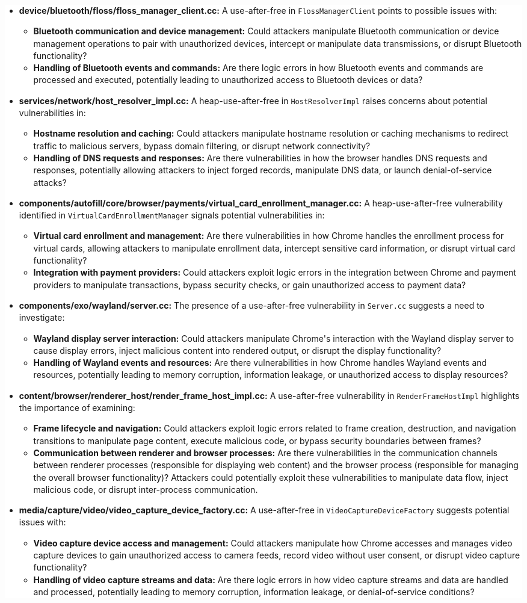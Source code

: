 *   **device/bluetooth/floss/floss\_manager\_client.cc:** A use-after-free in `FlossManagerClient` points to possible issues with:
    *   **Bluetooth communication and device management:** Could attackers manipulate Bluetooth communication or device management operations to pair with unauthorized devices, intercept or manipulate data transmissions, or disrupt Bluetooth functionality?
    *   **Handling of Bluetooth events and commands:** Are there logic errors in how Bluetooth events and commands are processed and executed, potentially leading to unauthorized access to Bluetooth devices or data?

*   **services/network/host\_resolver\_impl.cc:** A heap-use-after-free in `HostResolverImpl`  raises concerns about potential vulnerabilities in:
    *   **Hostname resolution and caching:** Could attackers manipulate hostname resolution or caching mechanisms to redirect traffic to malicious servers, bypass domain filtering, or disrupt network connectivity? 
    *   **Handling of DNS requests and responses:** Are there vulnerabilities in how the browser handles DNS requests and responses, potentially allowing attackers to inject forged records, manipulate DNS data, or launch denial-of-service attacks?

*   **components/autofill/core/browser/payments/virtual\_card\_enrollment\_manager.cc:** A heap-use-after-free vulnerability identified in `VirtualCardEnrollmentManager` signals potential vulnerabilities in:
    *   **Virtual card enrollment and management:** Are there vulnerabilities in how Chrome handles the enrollment process for virtual cards, allowing attackers to manipulate enrollment data, intercept sensitive card information, or disrupt virtual card functionality?
    *   **Integration with payment providers:**  Could attackers exploit logic errors in the integration between Chrome and payment providers to manipulate transactions, bypass security checks, or gain unauthorized access to payment data?

*   **components/exo/wayland/server.cc:**  The presence of a use-after-free vulnerability in `Server.cc` suggests a need to investigate:
    *   **Wayland display server interaction:**  Could attackers manipulate Chrome's interaction with the Wayland display server to cause display errors, inject malicious content into rendered output, or disrupt the display functionality? 
    *   **Handling of Wayland events and resources:** Are there vulnerabilities in how Chrome handles Wayland events and resources, potentially leading to memory corruption, information leakage, or unauthorized access to display resources?

*   **content/browser/renderer\_host/render\_frame\_host\_impl.cc:** A use-after-free vulnerability in `RenderFrameHostImpl` highlights the importance of examining: 
    *   **Frame lifecycle and navigation:** Could attackers exploit logic errors related to frame creation, destruction, and navigation transitions to manipulate page content, execute malicious code, or bypass security boundaries between frames?
    *   **Communication between renderer and browser processes:**  Are there vulnerabilities in the communication channels between renderer processes (responsible for displaying web content) and the browser process (responsible for managing the overall browser functionality)?  Attackers could potentially exploit these vulnerabilities to manipulate data flow, inject malicious code, or disrupt inter-process communication.

*   **media/capture/video/video\_capture\_device\_factory.cc:**  A use-after-free in `VideoCaptureDeviceFactory` suggests potential issues with:
    *   **Video capture device access and management:** Could attackers manipulate how Chrome accesses and manages video capture devices to gain unauthorized access to camera feeds, record video without user consent, or disrupt video capture functionality?
    *   **Handling of video capture streams and data:**  Are there logic errors in how video capture streams and data are handled and processed, potentially leading to memory corruption, information leakage, or denial-of-service conditions?
